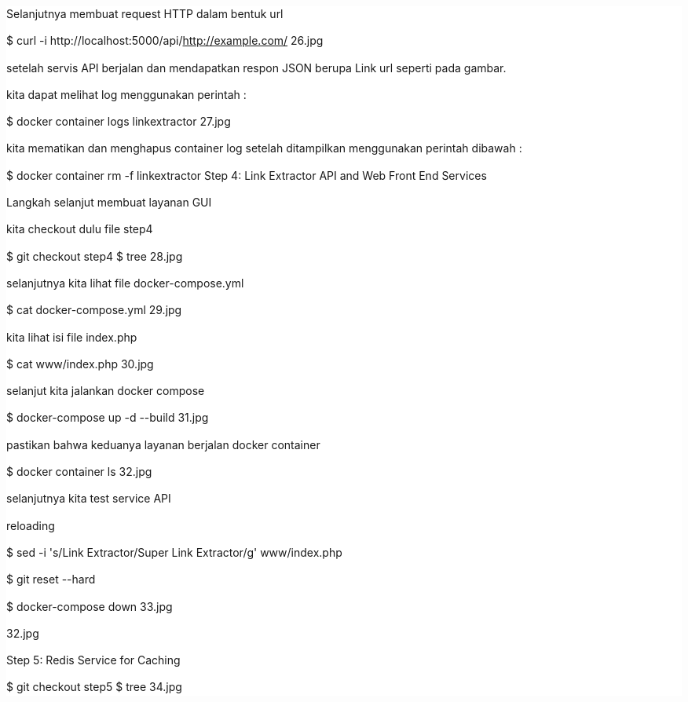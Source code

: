 Selanjutnya membuat request HTTP dalam bentuk url

$ curl -i http://localhost:5000/api/http://example.com/
26.jpg

setelah servis API berjalan dan mendapatkan respon JSON berupa Link url seperti pada gambar.

kita dapat melihat log menggunakan perintah :

$ docker container logs linkextractor
27.jpg

kita mematikan dan menghapus container log setelah ditampilkan menggunakan perintah dibawah :

$ docker container rm -f linkextractor
Step 4: Link Extractor API and Web Front End Services

Langkah selanjut membuat layanan GUI

kita checkout dulu file step4

$ git checkout step4
$ tree
28.jpg

selanjutnya kita lihat file docker-compose.yml

$ cat docker-compose.yml
29.jpg

kita lihat isi file index.php

$ cat www/index.php
30.jpg

selanjut kita jalankan docker compose

$ docker-compose up -d --build
31.jpg

pastikan bahwa keduanya layanan berjalan docker container

$ docker container ls
32.jpg

selanjutnya kita test service API

reloading

$ sed -i 's/Link Extractor/Super Link Extractor/g' www/index.php

$ git reset --hard

$ docker-compose down
33.jpg

32.jpg

Step 5: Redis Service for Caching

$ git checkout step5
$ tree
34.jpg
